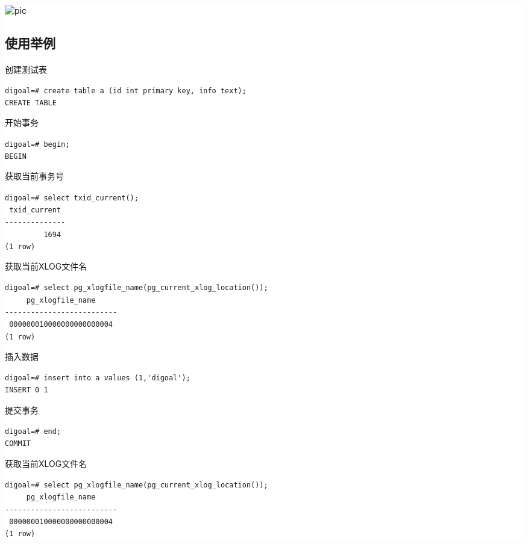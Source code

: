 ![pic](20130223_01_pic_001.jpg)  
   
## 使用举例  
创建测试表  
  
```  
digoal=# create table a (id int primary key, info text);  
CREATE TABLE  
```  
  
开始事务  
  
```  
digoal=# begin;  
BEGIN  
```  
  
获取当前事务号  
  
```  
digoal=# select txid_current();  
 txid_current   
--------------  
         1694  
(1 row)  
```  
  
获取当前XLOG文件名  
  
```  
digoal=# select pg_xlogfile_name(pg_current_xlog_location());  
     pg_xlogfile_name       
--------------------------  
 000000010000000000000004  
(1 row)  
```  
  
插入数据  
  
```  
digoal=# insert into a values (1,'digoal');  
INSERT 0 1  
```  
  
提交事务  
  
```  
digoal=# end;  
COMMIT  
```  
  
获取当前XLOG文件名  
  
```  
digoal=# select pg_xlogfile_name(pg_current_xlog_location());  
     pg_xlogfile_name       
--------------------------  
 000000010000000000000004  
(1 row)  
```  
  